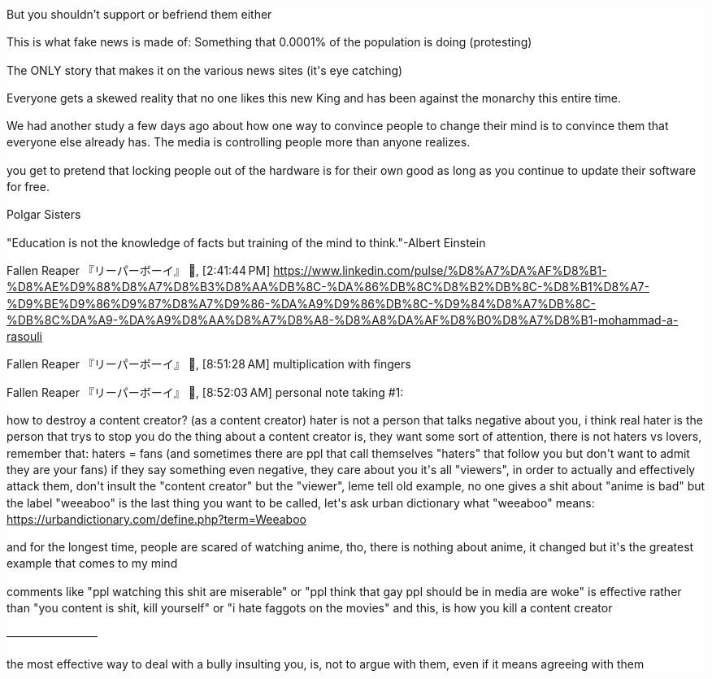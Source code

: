  But you shouldn’t support or befriend them either

This is what fake news is made of:
Something that 0.0001% of the population is doing (protesting)

The ONLY story that makes it on the various news sites (it's eye catching)

Everyone gets a skewed reality that no one likes this new King and has been against the monarchy this entire time.

We had another study a few days ago about how one way to convince people to change their mind is to convince them that everyone else already has. The media is controlling people more than anyone realizes.

you get to pretend that locking people out of the hardware is for their own good as long as you continue to update their software for free.

Polgar Sisters

"Education is not the knowledge of facts but training of the mind to think."-Albert Einstein

Fallen Reaper 『リーパーボーイ』⁪⁬⁮ 🦦, [2:41:44 PM]
https://www.linkedin.com/pulse/%D8%A7%DA%AF%D8%B1-%D8%AE%D9%88%D8%A7%D8%B3%D8%AA%DB%8C-%DA%86%DB%8C%D8%B2%DB%8C-%D8%B1%D8%A7-%D9%BE%D9%86%D9%87%D8%A7%D9%86-%DA%A9%D9%86%DB%8C-%D9%84%D8%A7%DB%8C-%DB%8C%DA%A9-%DA%A9%D8%AA%D8%A7%D8%A8-%D8%A8%DA%AF%D8%B0%D8%A7%D8%B1-mohammad-a-rasouli

Fallen Reaper 『リーパーボーイ』⁪⁬⁮ 🦦, [8:51:28 AM]
multiplication with fingers

Fallen Reaper 『リーパーボーイ』⁪⁬⁮ 🦦, [8:52:03 AM]
personal note taking #1:

how to destroy a content creator?
(as a content creator) hater is not a person that talks negative about you, i think real hater is the person that trys to stop you do
the thing about a content creator is, they want some sort of attention, there is not haters vs lovers,  remember that:
haters = fans (and sometimes there are ppl that call themselves "haters" that follow you but don't want to admit they are your fans)
if they say something even negative, they care about you
it's all "viewers", in order to actually and effectively attack them, don't insult the "content creator" but the "viewer", leme tell old example, no one gives a shit about "anime is bad" but the label "weeaboo" is the last thing you want to be called, let's ask urban dictionary what "weeaboo" means:
https://urbandictionary.com/define.php?term=Weeaboo

and for the longest time, people are scared of watching anime, tho, there is nothing about anime, it changed but it's the greatest example that comes to my mind

comments like "ppl watching this shit are miserable" or "ppl think that gay ppl should be in media are woke" is effective rather than "you content is shit, kill yourself" or "i hate faggots on the movies"
and this, is how you kill a content creator

————————

the most effective way to deal with a bully insulting you, is, not to argue with them, even if it means agreeing with them
